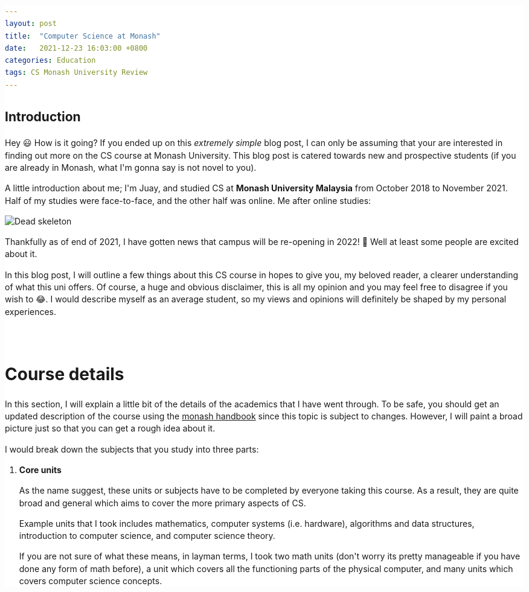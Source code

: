 ```yaml
---
layout: post
title:  "Computer Science at Monash"
date:   2021-12-23 16:03:00 +0800
categories: Education
tags: CS Monash University Review
---
```


## Introduction

Hey 😃 How is it going? If you ended up on this *extremely simple* blog post, I can only be assuming that your are interested in finding out more on the CS course at Monash University. This blog post is catered towards new and prospective students (if you are already in Monash, what I'm gonna say is not novel to you).

A little introduction about me; I'm Juay, and studied CS at **Monash University Malaysia**  from October 2018 to November 2021. Half of my studies were face-to-face, and the other half was online. Me after online studies:

![Dead skeleton](Skeleton.jpg "Dead Skeleton")

Thankfully as of end of 2021, I have gotten news that campus will be re-opening in 2022! 🤩 Well at least some people are excited about it.

In this blog post, I will outline a few things about this CS course in hopes to give you, my beloved reader, a clearer understanding of what this uni offers. Of course, a huge and obvious disclaimer, this is all my opinion and you may feel free to disagree if you wish to 😂. I would describe myself as an average student, so my views and opinions will definitely be shaped by my personal experiences. 

&nbsp;
&nbsp;


# Course details

In this section, I will explain a little bit of the details of the academics that I have went through. To be safe, you should get an updated description of the course using the [monash handbook][monash-handbook] since this topic is subject to changes. However, I will paint a broad picture just so that you can get a rough idea about it.


I would break down the subjects that you study into three parts: 
1. **Core units**

    As the name suggest, these units or subjects have to be completed by everyone taking this course. As a result, they are quite broad and general which aims to cover the more primary aspects of CS.

    Example units that I took includes mathematics, computer systems (i.e. hardware), algorithms and data structures, introduction to computer science, and computer science theory. 

    If you are not sure of what these means, in layman terms, I took two math units (don't worry its pretty manageable if you have done any form of math before), a unit which covers all the functioning parts of the physical computer, and many units which covers computer science concepts. 


[monash-handbook]: https://handbook.monash.edu
[video-rating]: https://drive.google.com/file/d/1zUh1H_UHpMUQqS9z5QfGRVWAE04P_mLb/view?usp=sharing
[setu]: https://www.monash.edu/ups/setu